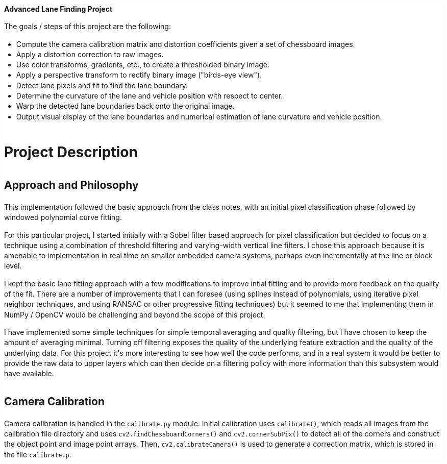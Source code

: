 **Advanced Lane Finding Project**

The goals / steps of this project are the following:

* Compute the camera calibration matrix and distortion coefficients given a set of chessboard images.
* Apply a distortion correction to raw images.
* Use color transforms, gradients, etc., to create a thresholded binary image.
* Apply a perspective transform to rectify binary image ("birds-eye view").
* Detect lane pixels and fit to find the lane boundary.
* Determine the curvature of the lane and vehicle position with respect to center.
* Warp the detected lane boundaries back onto the original image.
* Output visual display of the lane boundaries and numerical estimation of lane curvature and vehicle position.

[//]: # (Image References)

[calibration_0]: ./examples/calibration0.jpg "Original"
[calibration_1]: ./examples/calibration1.jpg "Undistorted"

[pipeline_0]: ./examples/pipeline_0.jpg "Original Image"

[pipeline_1a]: ./examples/pipeline_1a.jpg "Distortion Corrected Image"
[pipeline_1b]: ./examples/pipeline_1b.jpg "Cropped Image"

[pipeline_2a]: ./examples/pipeline_2a.jpg "Global Histogram Equalization"
[pipeline_2b]: ./examples/pipeline_2b.jpg "Slice Histogram Equalization"

[pipeline_3a]: ./examples/pipeline_3a.jpg "H: Hue Similarity Threshold"
[pipeline_3b]: ./examples/pipeline_3b.jpg "S: Saturation Vertical Line Convolution"
[pipeline_3c]: ./examples/pipeline_3c.jpg "V_S: Value Vertical Line Convolution"
[pipeline_3d]: ./examples/pipeline_3d.jpg "V_T: Value Threshold"

[pipeline_4a]: ./examples/pipeline_4a.jpg "A: (Dilate H) AND S"
[pipeline_4b]: ./examples/pipeline_4b.jpg "B: S AND V_S"
[pipeline_4c]: ./examples/pipeline_4c.jpg "C: V_S AND V_T"

[pipeline_5]: ./examples/pipeline_5.jpg "Combined: A + B + C"

[pipeline_6]: ./examples/pipeline_6.jpg "Apply Perspective Transform"

[pipeline_7a]: ./examples/pipeline_7a.jpg "Line Fitting - No Priors"
[pipeline_7b]: ./examples/pipeline_7b.jpg "Line Fitting - With Priors"

[pipeline_8]: ./examples/pipeline_8.jpg "Curve Radius and Lane Position"

[pipeline_9]: ./examples/pipeline_9.jpg "Draw Lane Image"

[pipeline_10]: ./examples/pipeline_10.jpg "Draw Information Overlays"

# Project Description

## Approach and Philosophy

This implementation followed the basic approach from the class notes, with an initial
pixel classification phase followed by windowed polynomial curve fitting.

For this particular project, I started initially with a Sobel filter based approach for
pixel classification but decided to focus on a technique using a combination of threshold
filtering and varying-width vertical line filters. I chose this approach because it is
amenable to implementation in real time on smaller embedded camera systems, perhaps even 
incrementally at the line or block level.

I kept the basic lane fitting approach with a few modifications to improve intial fitting and
to provide more feedback on the quality of the fit. There are a number of improvements that
I can foresee (using splines instead of polynomials, using iterative pixel neighbor
techniques, and using RANSAC or other progressive fitting techniques) but it seemed to me
that implementing them in NumPy / OpenCV would be challenging and beyond the scope of this project.

I have implemented some simple techniques for simple temporal averaging and quality filtering,
but I have chosen to keep the amount of averaging minimal. Turning off filtering exposes
the quality of the underlying feature extraction and the quality of the underlying data. For
this project it's more interesting to see how well the code performs, and in a real system
it would be better to provide the raw data to upper layers which can then decide on a
filtering policy with more information than this subsystem would have available.

## Camera Calibration

Camera calibration is handled in the `calibrate.py` module. Initial calibration uses `calibrate()`, which
reads all images from the calibration file directory and uses `cv2.findChessboardCorners()` and 
`cv2.cornerSubPix()` to detect all of the corners and construct the object point and image point arrays.
Then, `cv2.calibrateCamera()` is used to generate a correction matrix, which is stored in the file
`calibrate.p`.
